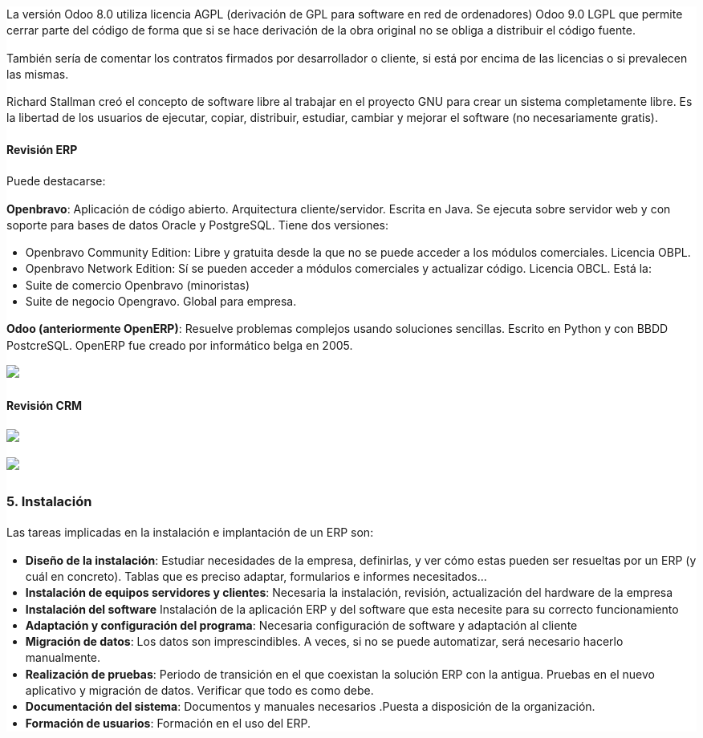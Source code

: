 La versión Odoo 8.0 utiliza licencia AGPL (derivación de GPL para software en red de ordenadores)
Odoo 9.0 LGPL que permite cerrar parte del código de forma que si se hace derivación de la obra original no se obliga a distribuir el código fuente. 

También sería de comentar los contratos firmados por desarrollador o cliente, si está por encima de las licencias o si prevalecen las mismas.

Richard Stallman creó el concepto  de software libre al trabajar en el proyecto GNU para crear un sistema completamente libre. Es la libertad de los usuarios de ejecutar, copiar, distribuir, estudiar, cambiar y mejorar el software (no necesariamente gratis).

#### Revisión ERP

Puede destacarse:

**Openbravo**: Aplicación de código abierto. Arquitectura cliente/servidor. Escrita en Java. Se ejecuta sobre servidor web y con soporte para bases de datos Oracle y PostgreSQL.
Tiene dos versiones:
- Openbravo Community Edition: Libre y gratuita desde la que no se puede acceder a los módulos comerciales. Licencia OBPL.
- Openbravo Network Edition: Sí se pueden acceder a módulos comerciales y actualizar código. Licencia OBCL.
Está la:
- Suite de comercio Openbravo (minoristas)
- Suite de negocio Opengravo. Global para empresa. 

**Odoo (anteriormente OpenERP)**: Resuelve problemas complejos usando soluciones sencillas. Escrito en Python y con BBDD PostcreSQL. OpenERP fue creado por informático belga en 2005. 

![](ud01-1.png)
#### Revisión CRM

![](ud01-2.png)

![](ud01-3.png)
### 5.  Instalación

Las tareas implicadas en la instalación e implantación de un ERP son:
- **Diseño de la instalación**: Estudiar necesidades de la empresa, definirlas, y ver cómo estas pueden ser resueltas por un ERP (y cuál en concreto). Tablas que es preciso adaptar, formularios e informes necesitados...
- **Instalación de equipos servidores y clientes**: Necesaria la instalación, revisión, actualización del hardware de la empresa
- **Instalación del software** Instalación de la aplicación ERP y del software que esta necesite para su correcto funcionamiento
- **Adaptación y configuración del programa**: Necesaria configuración de software y adaptación al cliente
- **Migración de datos**: Los datos son  imprescindibles.  A veces, si no se puede automatizar, será necesario hacerlo manualmente.
- **Realización de pruebas**: Periodo de transición en el que coexistan la solución ERP con la antigua. Pruebas en el nuevo aplicativo y migración de datos. Verificar que todo es como debe. 
- **Documentación del sistema**: Documentos y manuales necesarios .Puesta a disposición de la organización. 
- **Formación de usuarios**: Formación en el uso del ERP.
